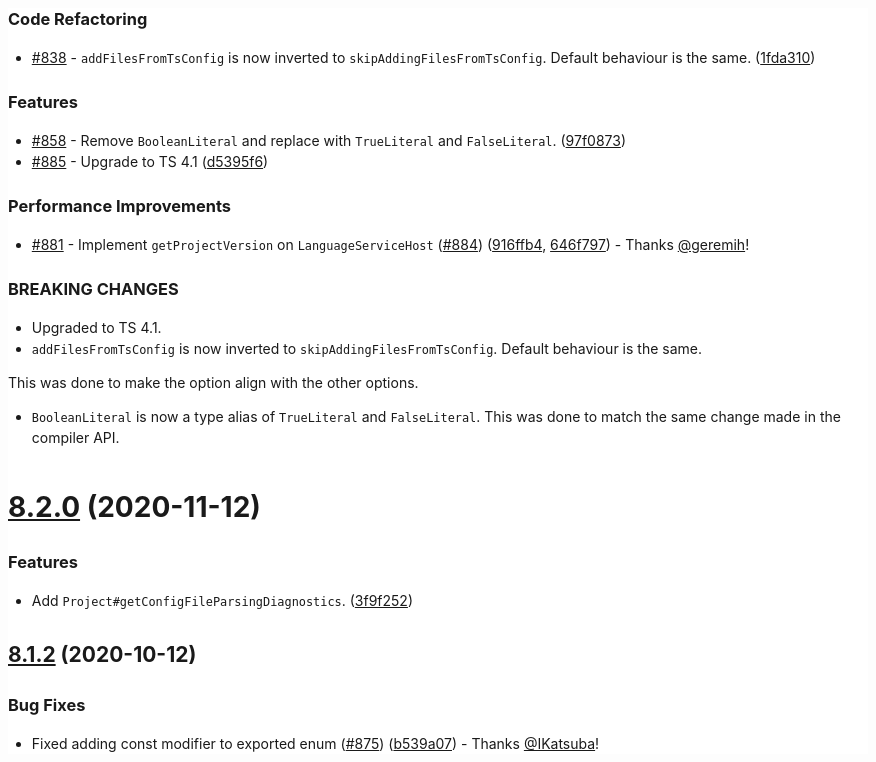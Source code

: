 ### Code Refactoring

- [#838](https://github.com/dsherret/ts-morph/issues/838) - `addFilesFromTsConfig` is now inverted to `skipAddingFilesFromTsConfig`. Default behaviour is the same. ([1fda310](https://github.com/dsherret/ts-morph/commit/1fda310))

### Features

- [#858](https://github.com/dsherret/ts-morph/issues/858) - Remove `BooleanLiteral` and replace with `TrueLiteral` and `FalseLiteral`. ([97f0873](https://github.com/dsherret/ts-morph/commit/97f0873))
- [#885](https://github.com/dsherret/ts-morph/issues/885) - Upgrade to TS 4.1 ([d5395f6](https://github.com/dsherret/ts-morph/commit/d5395f6))

### Performance Improvements

- [#881](https://github.com/dsherret/ts-morph/issues/881) - Implement `getProjectVersion` on `LanguageServiceHost` ([#884](https://github.com/dsherret/ts-morph/issues/884)) ([916ffb4](https://github.com/dsherret/ts-morph/commit/916ffb4), [646f797](https://github.com/dsherret/ts-morph/commit/646f797)) - Thanks [@geremih](https://github.com/geremih)!

### BREAKING CHANGES

- Upgraded to TS 4.1.
- `addFilesFromTsConfig` is now inverted to `skipAddingFilesFromTsConfig`. Default behaviour is the same.

This was done to make the option align with the other options.

- `BooleanLiteral` is now a type alias of `TrueLiteral` and `FalseLiteral`. This was done to match the same change made in the compiler API.

<a name="8.2.0"></a>

# [8.2.0](https://github.com/dsherret/ts-morph/compare/8.1.2...8.2.0) (2020-11-12)

### Features

- Add `Project#getConfigFileParsingDiagnostics`. ([3f9f252](https://github.com/dsherret/ts-morph/commit/3f9f252))

<a name="8.1.2"></a>

## [8.1.2](https://github.com/dsherret/ts-morph/compare/8.1.1...8.1.2) (2020-10-12)

### Bug Fixes

- Fixed adding const modifier to exported enum ([#875](https://github.com/dsherret/ts-morph/issues/875)) ([b539a07](https://github.com/dsherret/ts-morph/commit/b539a07)) - Thanks [@IKatsuba](https://github.com/IKatsuba)!
